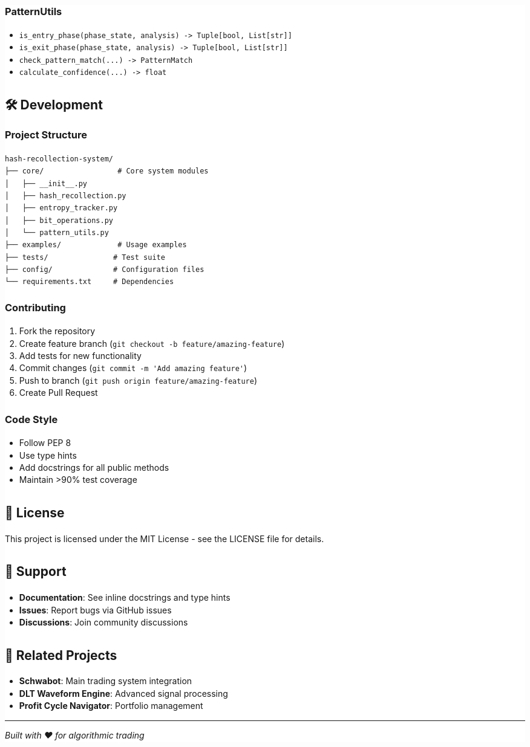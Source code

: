 ### PatternUtils

- `is_entry_phase(phase_state, analysis) -> Tuple[bool, List[str]]`
- `is_exit_phase(phase_state, analysis) -> Tuple[bool, List[str]]`
- `check_pattern_match(...) -> PatternMatch`
- `calculate_confidence(...) -> float`

## 🛠️ Development

### Project Structure
```
hash-recollection-system/
├── core/                 # Core system modules
│   ├── __init__.py
│   ├── hash_recollection.py
│   ├── entropy_tracker.py
│   ├── bit_operations.py
│   └── pattern_utils.py
├── examples/             # Usage examples
├── tests/               # Test suite
├── config/              # Configuration files
└── requirements.txt     # Dependencies
```

### Contributing
1. Fork the repository
2. Create feature branch (`git checkout -b feature/amazing-feature`)
3. Add tests for new functionality
4. Commit changes (`git commit -m 'Add amazing feature'`)
5. Push to branch (`git push origin feature/amazing-feature`)
6. Create Pull Request

### Code Style
- Follow PEP 8
- Use type hints
- Add docstrings for all public methods
- Maintain >90% test coverage

## 📜 License

This project is licensed under the MIT License - see the LICENSE file for details.

## 🤝 Support

- **Documentation**: See inline docstrings and type hints
- **Issues**: Report bugs via GitHub issues
- **Discussions**: Join community discussions

## 🔗 Related Projects

- **Schwabot**: Main trading system integration
- **DLT Waveform Engine**: Advanced signal processing
- **Profit Cycle Navigator**: Portfolio management

---

*Built with ❤️ for algorithmic trading* 